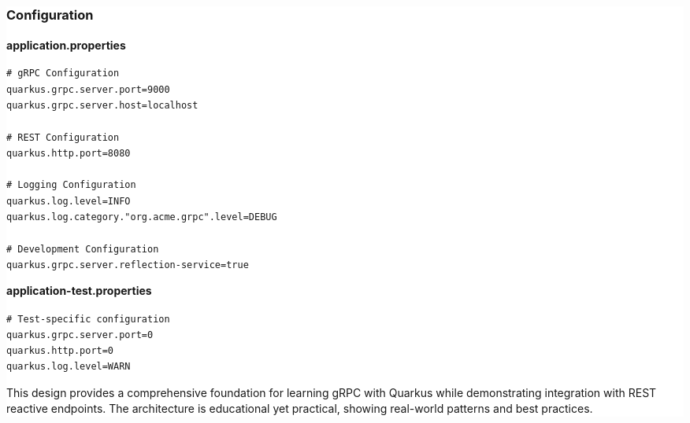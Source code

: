 ### Configuration

**application.properties**

```properties
# gRPC Configuration
quarkus.grpc.server.port=9000
quarkus.grpc.server.host=localhost

# REST Configuration
quarkus.http.port=8080

# Logging Configuration
quarkus.log.level=INFO
quarkus.log.category."org.acme.grpc".level=DEBUG

# Development Configuration
quarkus.grpc.server.reflection-service=true
```

**application-test.properties**

```properties
# Test-specific configuration
quarkus.grpc.server.port=0
quarkus.http.port=0
quarkus.log.level=WARN
```

This design provides a comprehensive foundation for learning gRPC with Quarkus while demonstrating integration with REST reactive endpoints. The architecture is educational yet practical, showing real-world patterns and best practices.
